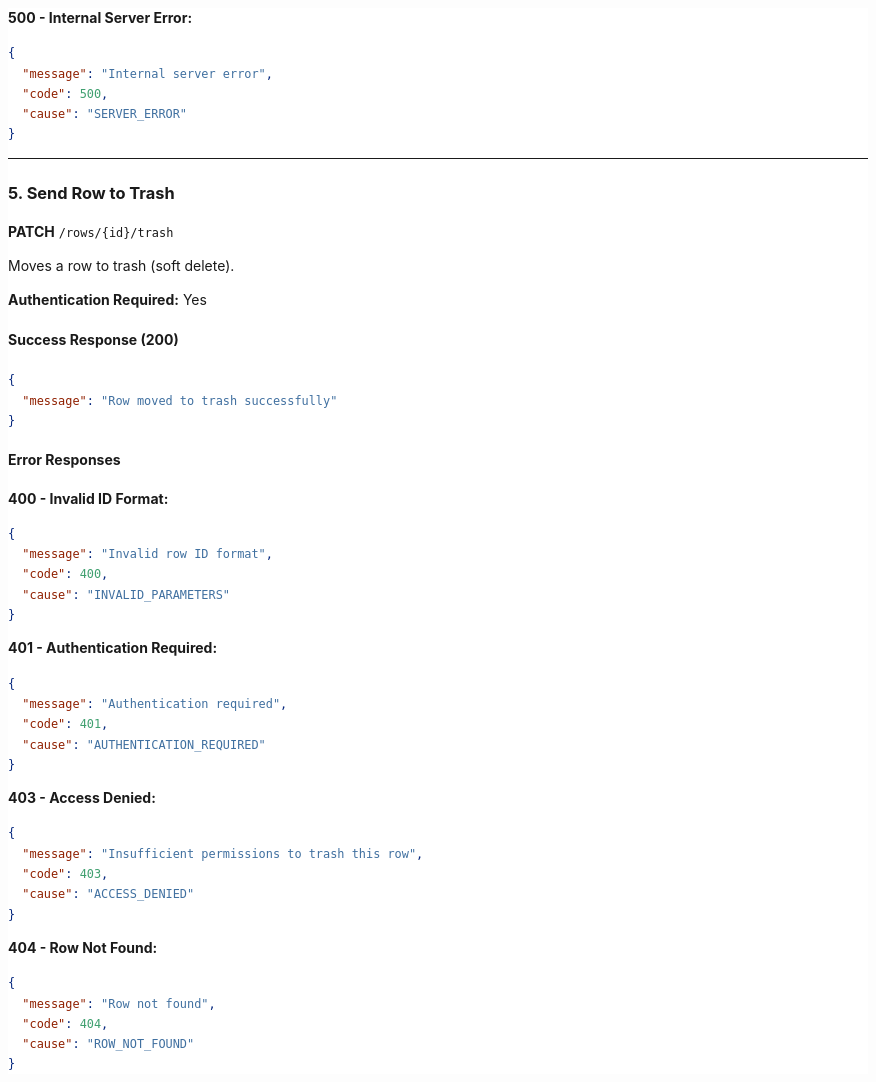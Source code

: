 **500 - Internal Server Error:**
```json
{
  "message": "Internal server error",
  "code": 500,
  "cause": "SERVER_ERROR"
}
```

---

### 5. Send Row to Trash

**PATCH** `/rows/{id}/trash`

Moves a row to trash (soft delete).

**Authentication Required:** Yes

#### Success Response (200)

```json
{
  "message": "Row moved to trash successfully"
}
```

#### Error Responses

**400 - Invalid ID Format:**
```json
{
  "message": "Invalid row ID format",
  "code": 400,
  "cause": "INVALID_PARAMETERS"
}
```

**401 - Authentication Required:**
```json
{
  "message": "Authentication required",
  "code": 401,
  "cause": "AUTHENTICATION_REQUIRED"
}
```

**403 - Access Denied:**
```json
{
  "message": "Insufficient permissions to trash this row",
  "code": 403,
  "cause": "ACCESS_DENIED"
}
```

**404 - Row Not Found:**
```json
{
  "message": "Row not found",
  "code": 404,
  "cause": "ROW_NOT_FOUND"
}
```
